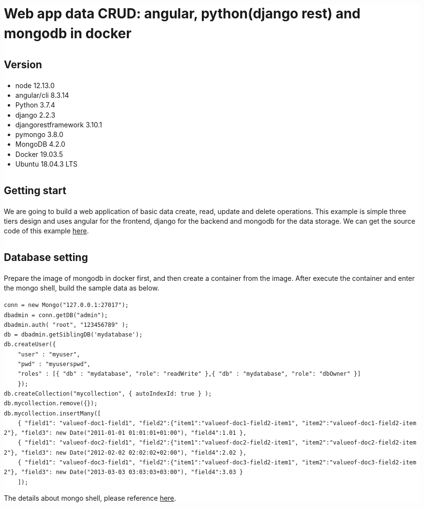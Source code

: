 # Web app data CRUD: angular, python(django rest) and mongodb in docker

## Version
- node 12.13.0
- angular/cli 8.3.14
- Python 3.7.4
- django 2.2.3
- djangorestframework 3.10.1
- pymongo 3.8.0
- MongoDB 4.2.0
- Docker 19.03.5
- Ubuntu 18.04.3 LTS

## Getting start
We are going to build a web application of basic data create, read, update and delete operations.
This example is simple three tiers design and uses angular for the frontend, django for the backend and mongodb for the data storage.
We can get the source code of this example [here](https://github.com/KaoTzuChi/web-app-data-crud).

## Database setting
Prepare the image of mongodb in docker first, and then create a container from the image.
After execute the container and enter the mongo shell, build the sample data as below.
```
conn = new Mongo("127.0.0.1:27017");
dbadmin = conn.getDB("admin");
dbadmin.auth( "root", "123456789" );
db = dbadmin.getSiblingDB('mydatabase');
db.createUser({
    "user" : "myuser",
    "pwd" : "myuserspwd",
    "roles" : [{ "db" : "mydatabase", "role": "readWrite" },{ "db" : "mydatabase", "role": "dbOwner" }]
    });
db.createCollection("mycollection", { autoIndexId: true } );
db.mycollection.remove({});
db.mycollection.insertMany([
    { "field1": "valueof-doc1-field1", "field2":{"item1":"valueof-doc1-field2-item1", "item2":"valueof-doc1-field2-item2"}, "field3": new Date("2011-01-01 01:01:01+01:00"), "field4":1.01 },
    { "field1": "valueof-doc2-field1", "field2":{"item1":"valueof-doc2-field2-item1", "item2":"valueof-doc2-field2-item2"}, "field3": new Date("2012-02-02 02:02:02+02:00"), "field4":2.02 },
    { "field1": "valueof-doc3-field1", "field2":{"item1":"valueof-doc3-field2-item1", "item2":"valueof-doc3-field2-item2"}, "field3": new Date("2013-03-03 03:03:03+03:00"), "field4":3.03 }
    ]);
```
The details about mongo shell, please reference [here](https://docs.mongodb.com/manual/tutorial/write-scripts-for-the-mongo-shell/).
